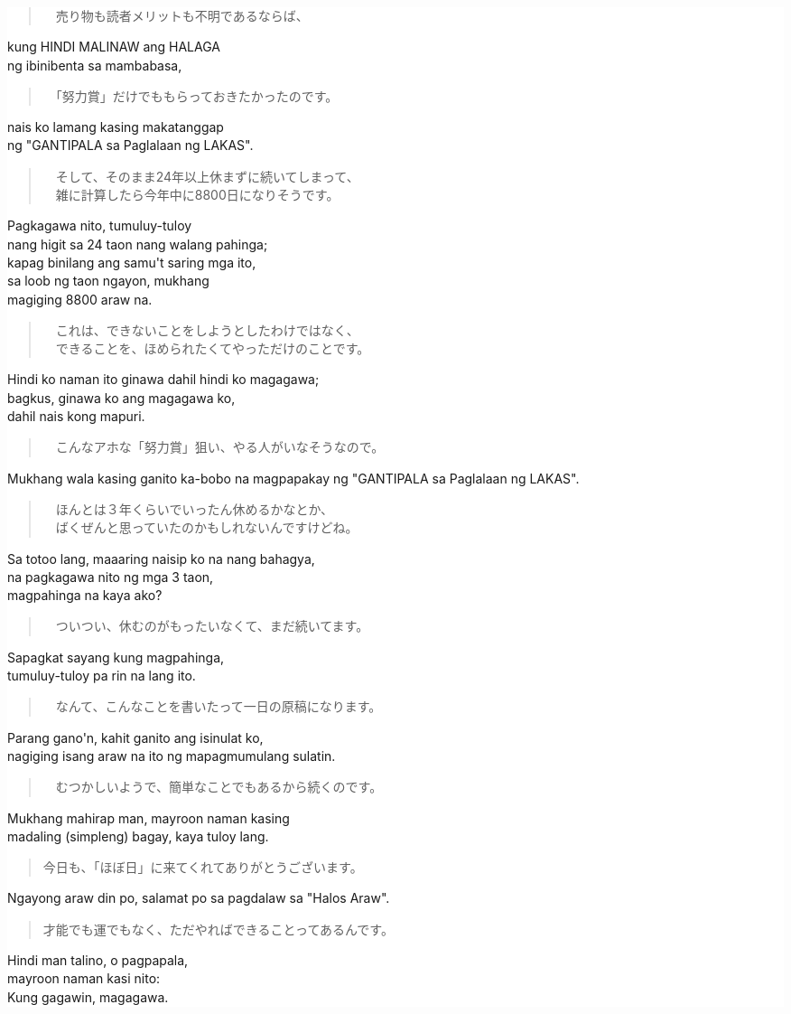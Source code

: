 >　売り物も読者メリットも不明であるならば、

kung HINDI MALINAW ang HALAGA <br/>
ng ibinibenta sa mambabasa,

>　「努力賞」だけでももらっておきたかったのです。

nais ko lamang kasing makatanggap <br/>
ng "GANTIPALA sa Paglalaan ng LAKAS".

>　そして、そのまま24年以上休まずに続いてしまって、<br/>
>　雑に計算したら今年中に8800日になりそうです。


Pagkagawa nito, tumuluy-tuloy <br/>
nang higit sa 24 taon nang walang pahinga; <br/>
kapag binilang ang samu't saring mga ito,<br/>
sa loob ng taon ngayon, mukhang<br/>
magiging 8800 araw na.

>　これは、できないことをしようとしたわけではなく、<br/>
>　できることを、ほめられたくてやっただけのことです。

Hindi ko naman ito ginawa dahil hindi ko magagawa;<br/>
bagkus, ginawa ko ang magagawa ko,<br/>
dahil nais kong mapuri.

>　こんなアホな「努力賞」狙い、やる人がいなそうなので。

Mukhang wala kasing ganito ka-bobo na magpapakay ng "GANTIPALA sa Paglalaan ng LAKAS".

>　ほんとは３年くらいでいったん休めるかなとか、<br/>
>　ばくぜんと思っていたのかもしれないんですけどね。

Sa totoo lang, maaaring naisip ko na nang bahagya,<br/>
na pagkagawa nito ng mga 3 taon,<br/>
magpahinga na kaya ako?

>　ついつい、休むのがもったいなくて、まだ続いてます。

Sapagkat sayang kung magpahinga, <br/>
tumuluy-tuloy pa rin na lang ito.

>　なんて、こんなことを書いたって一日の原稿になります。

Parang gano'n, kahit ganito ang isinulat ko,<br/>
nagiging isang araw na ito ng mapagmumulang sulatin.

>　むつかしいようで、簡単なことでもあるから続くのです。

Mukhang mahirap man, mayroon naman kasing <br/>
madaling (simpleng) bagay, kaya tuloy lang.

> 今日も、「ほぼ日」に来てくれてありがとうございます。

Ngayong araw din po, salamat po sa pagdalaw sa "Halos Araw".

> 才能でも運でもなく、ただやればできることってあるんです。

Hindi man talino, o pagpapala,<br/>
mayroon naman kasi nito:<br/>
Kung gagawin, magagawa.

